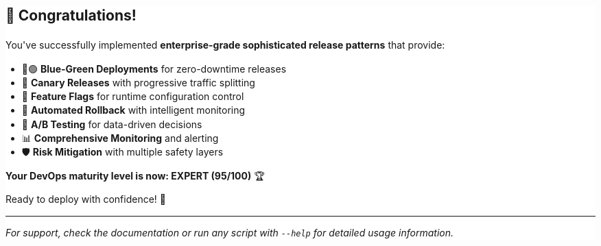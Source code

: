 
## 🎯 **Congratulations!**

You've successfully implemented **enterprise-grade sophisticated release patterns** that provide:

- 🔵🟢 **Blue-Green Deployments** for zero-downtime releases
- 🐤 **Canary Releases** with progressive traffic splitting  
- 🏁 **Feature Flags** for runtime configuration control
- 🔄 **Automated Rollback** with intelligent monitoring
- 🎯 **A/B Testing** for data-driven decisions
- 📊 **Comprehensive Monitoring** and alerting
- 🛡️ **Risk Mitigation** with multiple safety layers

**Your DevOps maturity level is now: EXPERT (95/100)** 🏆

Ready to deploy with confidence! 🚀

---

*For support, check the documentation or run any script with `--help` for detailed usage information.*

